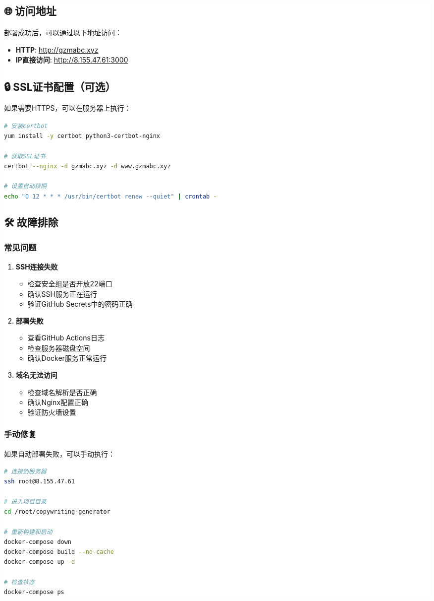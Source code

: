 ## 🌐 访问地址

部署成功后，可以通过以下地址访问：
- **HTTP**: http://gzmabc.xyz
- **IP直接访问**: http://8.155.47.61:3000

## 🔒 SSL证书配置（可选）

如果需要HTTPS，可以在服务器上执行：

```bash
# 安装certbot
yum install -y certbot python3-certbot-nginx

# 获取SSL证书
certbot --nginx -d gzmabc.xyz -d www.gzmabc.xyz

# 设置自动续期
echo "0 12 * * * /usr/bin/certbot renew --quiet" | crontab -
```

## 🛠️ 故障排除

### 常见问题

1. **SSH连接失败**
   - 检查安全组是否开放22端口
   - 确认SSH服务正在运行
   - 验证GitHub Secrets中的密码正确

2. **部署失败**
   - 查看GitHub Actions日志
   - 检查服务器磁盘空间
   - 确认Docker服务正常运行

3. **域名无法访问**
   - 检查域名解析是否正确
   - 确认Nginx配置正确
   - 验证防火墙设置

### 手动修复

如果自动部署失败，可以手动执行：

```bash
# 连接到服务器
ssh root@8.155.47.61

# 进入项目目录
cd /root/copywriting-generator

# 重新构建和启动
docker-compose down
docker-compose build --no-cache
docker-compose up -d

# 检查状态
docker-compose ps
```
